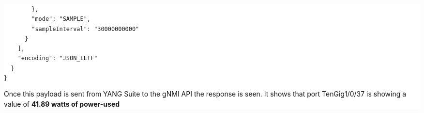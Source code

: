 ```
        },
        "mode": "SAMPLE",
        "sampleInterval": "30000000000"
      }
    ],
    "encoding": "JSON_IETF"
  }
}
```

Once this payload is sent from YANG Suite to the gNMI API the response is seen. It shows that port TenGig1/0/37 is showing a value of **41.89 watts of power-used**
